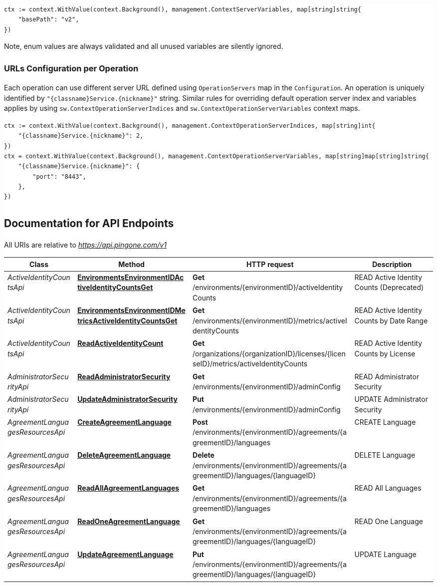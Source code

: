 ```golang
ctx := context.WithValue(context.Background(), management.ContextServerVariables, map[string]string{
	"basePath": "v2",
})
```

Note, enum values are always validated and all unused variables are silently ignored.

### URLs Configuration per Operation

Each operation can use different server URL defined using `OperationServers` map in the `Configuration`.
An operation is uniquely identified by `"{classname}Service.{nickname}"` string.
Similar rules for overriding default operation server index and variables applies by using `sw.ContextOperationServerIndices` and `sw.ContextOperationServerVariables` context maps.

```golang
ctx := context.WithValue(context.Background(), management.ContextOperationServerIndices, map[string]int{
	"{classname}Service.{nickname}": 2,
})
ctx = context.WithValue(context.Background(), management.ContextOperationServerVariables, map[string]map[string]string{
	"{classname}Service.{nickname}": {
		"port": "8443",
	},
})
```

## Documentation for API Endpoints

All URIs are relative to *https://api.pingone.com/v1*

Class | Method | HTTP request | Description
------------ | ------------- | ------------- | -------------
*ActiveIdentityCountsApi* | [**EnvironmentsEnvironmentIDActiveIdentityCountsGet**](docs/ActiveIdentityCountsApi.md#environmentsenvironmentidactiveidentitycountsget) | **Get** /environments/{environmentID}/activeIdentityCounts | READ Active Identity Counts (Deprecated)
*ActiveIdentityCountsApi* | [**EnvironmentsEnvironmentIDMetricsActiveIdentityCountsGet**](docs/ActiveIdentityCountsApi.md#environmentsenvironmentidmetricsactiveidentitycountsget) | **Get** /environments/{environmentID}/metrics/activeIdentityCounts | READ Active Identity Counts by Date Range
*ActiveIdentityCountsApi* | [**ReadActiveIdentityCount**](docs/ActiveIdentityCountsApi.md#readactiveidentitycount) | **Get** /organizations/{organizationID}/licenses/{licenseID}/metrics/activeIdentityCounts | READ Active Identity Counts by License
*AdministratorSecurityApi* | [**ReadAdministratorSecurity**](docs/AdministratorSecurityApi.md#readadministratorsecurity) | **Get** /environments/{environmentID}/adminConfig | READ Administrator Security
*AdministratorSecurityApi* | [**UpdateAdministratorSecurity**](docs/AdministratorSecurityApi.md#updateadministratorsecurity) | **Put** /environments/{environmentID}/adminConfig | UPDATE Administrator Security
*AgreementLanguagesResourcesApi* | [**CreateAgreementLanguage**](docs/AgreementLanguagesResourcesApi.md#createagreementlanguage) | **Post** /environments/{environmentID}/agreements/{agreementID}/languages | CREATE Language
*AgreementLanguagesResourcesApi* | [**DeleteAgreementLanguage**](docs/AgreementLanguagesResourcesApi.md#deleteagreementlanguage) | **Delete** /environments/{environmentID}/agreements/{agreementID}/languages/{languageID} | DELETE Language
*AgreementLanguagesResourcesApi* | [**ReadAllAgreementLanguages**](docs/AgreementLanguagesResourcesApi.md#readallagreementlanguages) | **Get** /environments/{environmentID}/agreements/{agreementID}/languages | READ All Languages
*AgreementLanguagesResourcesApi* | [**ReadOneAgreementLanguage**](docs/AgreementLanguagesResourcesApi.md#readoneagreementlanguage) | **Get** /environments/{environmentID}/agreements/{agreementID}/languages/{languageID} | READ One Language
*AgreementLanguagesResourcesApi* | [**UpdateAgreementLanguage**](docs/AgreementLanguagesResourcesApi.md#updateagreementlanguage) | **Put** /environments/{environmentID}/agreements/{agreementID}/languages/{languageID} | UPDATE Language